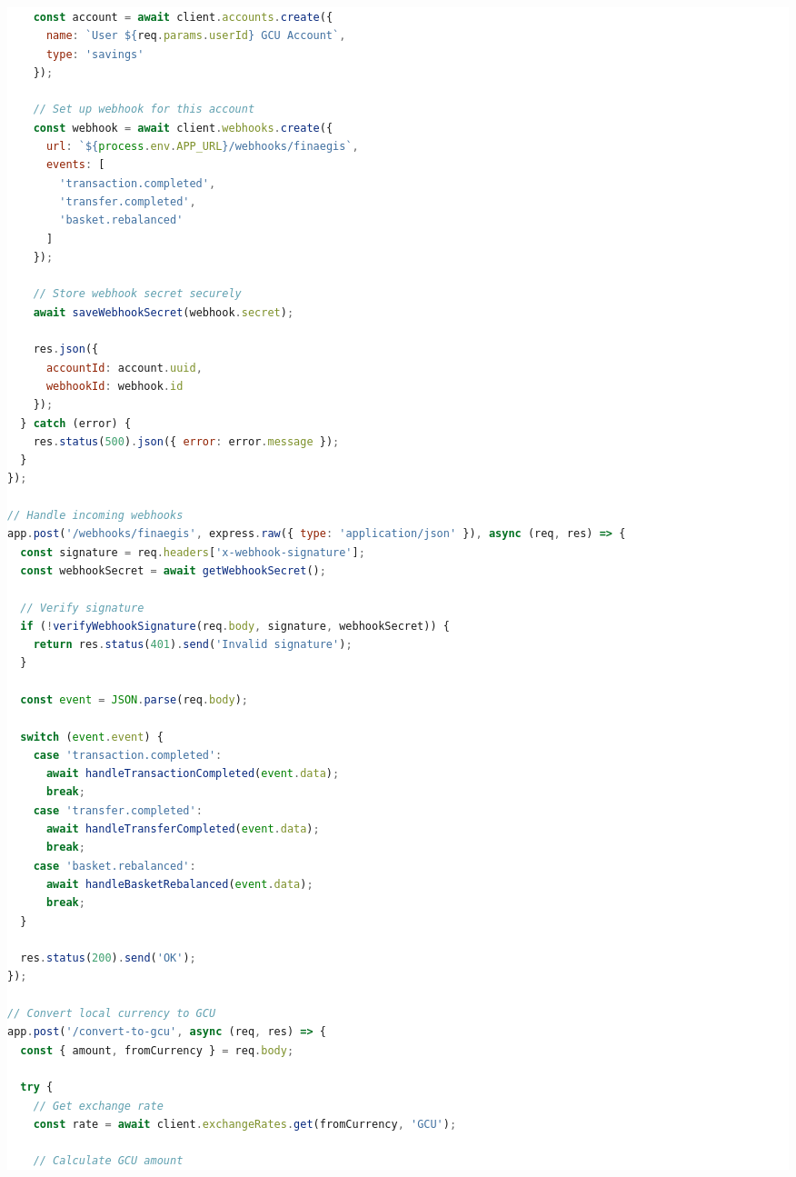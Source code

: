 ```javascript
    const account = await client.accounts.create({
      name: `User ${req.params.userId} GCU Account`,
      type: 'savings'
    });

    // Set up webhook for this account
    const webhook = await client.webhooks.create({
      url: `${process.env.APP_URL}/webhooks/finaegis`,
      events: [
        'transaction.completed',
        'transfer.completed',
        'basket.rebalanced'
      ]
    });

    // Store webhook secret securely
    await saveWebhookSecret(webhook.secret);

    res.json({
      accountId: account.uuid,
      webhookId: webhook.id
    });
  } catch (error) {
    res.status(500).json({ error: error.message });
  }
});

// Handle incoming webhooks
app.post('/webhooks/finaegis', express.raw({ type: 'application/json' }), async (req, res) => {
  const signature = req.headers['x-webhook-signature'];
  const webhookSecret = await getWebhookSecret();

  // Verify signature
  if (!verifyWebhookSignature(req.body, signature, webhookSecret)) {
    return res.status(401).send('Invalid signature');
  }

  const event = JSON.parse(req.body);

  switch (event.event) {
    case 'transaction.completed':
      await handleTransactionCompleted(event.data);
      break;
    case 'transfer.completed':
      await handleTransferCompleted(event.data);
      break;
    case 'basket.rebalanced':
      await handleBasketRebalanced(event.data);
      break;
  }

  res.status(200).send('OK');
});

// Convert local currency to GCU
app.post('/convert-to-gcu', async (req, res) => {
  const { amount, fromCurrency } = req.body;

  try {
    // Get exchange rate
    const rate = await client.exchangeRates.get(fromCurrency, 'GCU');
    
    // Calculate GCU amount
```